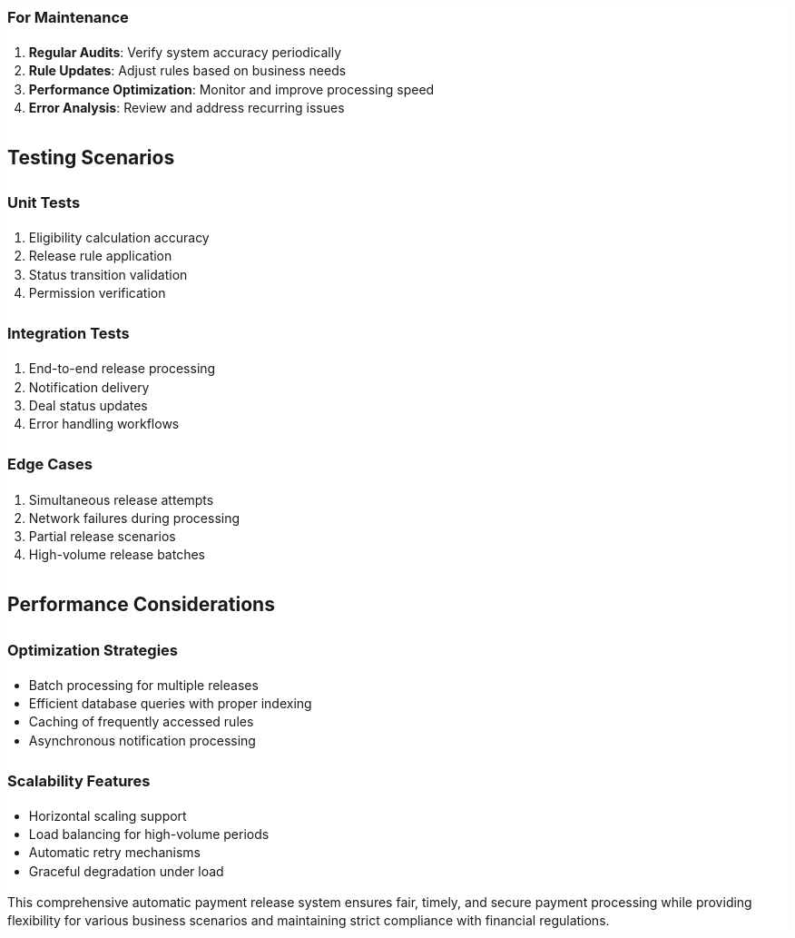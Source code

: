 ### For Maintenance
1. **Regular Audits**: Verify system accuracy periodically
2. **Rule Updates**: Adjust rules based on business needs
3. **Performance Optimization**: Monitor and improve processing speed
4. **Error Analysis**: Review and address recurring issues

## Testing Scenarios

### Unit Tests
1. Eligibility calculation accuracy
2. Release rule application
3. Status transition validation
4. Permission verification

### Integration Tests
1. End-to-end release processing
2. Notification delivery
3. Deal status updates
4. Error handling workflows

### Edge Cases
1. Simultaneous release attempts
2. Network failures during processing
3. Partial release scenarios
4. High-volume release batches

## Performance Considerations

### Optimization Strategies
- Batch processing for multiple releases
- Efficient database queries with proper indexing
- Caching of frequently accessed rules
- Asynchronous notification processing

### Scalability Features
- Horizontal scaling support
- Load balancing for high-volume periods
- Automatic retry mechanisms
- Graceful degradation under load

This comprehensive automatic payment release system ensures fair, timely, and secure payment processing while providing flexibility for various business scenarios and maintaining strict compliance with financial regulations.